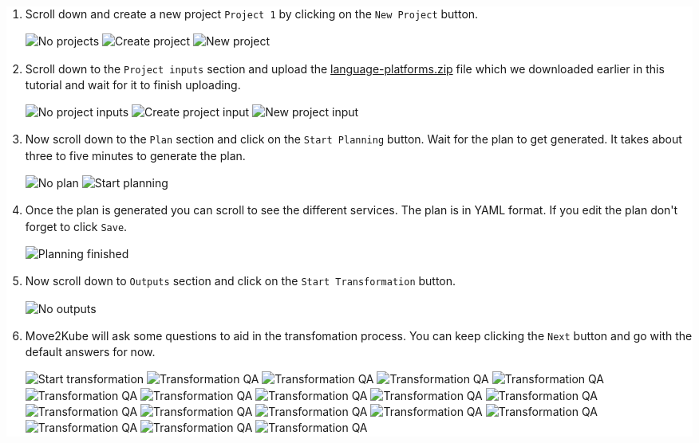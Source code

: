 1. Scroll down and create a new project `Project 1` by clicking on the `New Project` button.

    ![No projects](https://konveyor.github.io/move2kube-website/assets/images/new-m2k-ui-screenshots/05-no-projects.png)
    ![Create project](https://konveyor.github.io/move2kube-website/assets/images/new-m2k-ui-screenshots/07-create-project.jpeg)
    ![New project](https://konveyor.github.io/move2kube-website/assets/images/new-m2k-ui-screenshots/08-new-project.jpeg)

1. Scroll down to the `Project inputs` section and upload the [language-platforms.zip](https://github.com/konveyor/move2kube-demos/blob/main/samples/language-platforms.zip) file which we downloaded earlier in this tutorial and wait for it to finish uploading.

    ![No project inputs](https://konveyor.github.io/move2kube-website/assets/images/new-m2k-ui-screenshots/09-no-project-inputs.jpeg)
    ![Create project input](https://konveyor.github.io/move2kube-website/assets/images/new-m2k-ui-screenshots/11-create-project-input.jpeg)
    ![New project input](https://konveyor.github.io/move2kube-website/assets/images/new-m2k-ui-screenshots/12-new-project-input.png)

1. Now scroll down to the `Plan` section and click on the `Start Planning` button. Wait for the plan to get generated. It takes about three to five minutes to generate the plan.

    ![No plan](https://konveyor.github.io/move2kube-website/assets/images/new-m2k-ui-screenshots/13-no-plan.png)
    ![Start planning](https://konveyor.github.io/move2kube-website/assets/images/new-m2k-ui-screenshots/14-start-planning.png)

1. Once the plan is generated you can scroll to see the different services. The plan is in YAML format. If you edit the plan don't forget to click `Save`.

    ![Planning finished](https://konveyor.github.io/move2kube-website/assets/images/new-m2k-ui-screenshots/15-planning-finished.png)

1. Now scroll down to `Outputs` section and click on the `Start Transformation` button.

    ![No outputs](https://konveyor.github.io/move2kube-website/assets/images/new-m2k-ui-screenshots/16-no-project-outputs.png)

1. Move2Kube will ask some questions to aid in the transfomation process. You can keep clicking the `Next` button and go with the default answers for now.

    ![Start transformation](https://konveyor.github.io/move2kube-website/assets/images/new-m2k-ui-screenshots/17-qa-1.png)
    ![Transformation QA](https://konveyor.github.io/move2kube-website/assets/images/new-m2k-ui-screenshots/18-qa-2.jpeg)
    ![Transformation QA](https://konveyor.github.io/move2kube-website/assets/images/new-m2k-ui-screenshots/19-qa-3.png)
    ![Transformation QA](https://konveyor.github.io/move2kube-website/assets/images/new-m2k-ui-screenshots/20-qa-4.png)
    ![Transformation QA](https://konveyor.github.io/move2kube-website/assets/images/new-m2k-ui-screenshots/21-qa-5.png)
    ![Transformation QA](https://konveyor.github.io/move2kube-website/assets/images/new-m2k-ui-screenshots/22-qa-6.png)
    ![Transformation QA](https://konveyor.github.io/move2kube-website/assets/images/new-m2k-ui-screenshots/23-qa-7.png)
    ![Transformation QA](https://konveyor.github.io/move2kube-website/assets/images/new-m2k-ui-screenshots/24-qa-8.jpeg)
    ![Transformation QA](https://konveyor.github.io/move2kube-website/assets/images/new-m2k-ui-screenshots/25-qa-9.jpeg)
    ![Transformation QA](https://konveyor.github.io/move2kube-website/assets/images/new-m2k-ui-screenshots/26-qa-10.jpeg)
    ![Transformation QA](https://konveyor.github.io/move2kube-website/assets/images/new-m2k-ui-screenshots/27-qa-11.jpeg)
    ![Transformation QA](https://konveyor.github.io/move2kube-website/assets/images/new-m2k-ui-screenshots/28-qa-12.jpeg)
    ![Transformation QA](https://konveyor.github.io/move2kube-website/assets/images/new-m2k-ui-screenshots/29-qa-13.jpeg)
    ![Transformation QA](https://konveyor.github.io/move2kube-website/assets/images/new-m2k-ui-screenshots/30-qa-14.jpeg)
    ![Transformation QA](https://konveyor.github.io/move2kube-website/assets/images/new-m2k-ui-screenshots/31-qa-15.jpeg)
    ![Transformation QA](https://konveyor.github.io/move2kube-website/assets/images/new-m2k-ui-screenshots/32-qa-16.jpeg)
    ![Transformation QA](https://konveyor.github.io/move2kube-website/assets/images/new-m2k-ui-screenshots/33-qa-17.jpeg)
    ![Transformation QA](https://konveyor.github.io/move2kube-website/assets/images/new-m2k-ui-screenshots/34-qa-18.jpeg)

